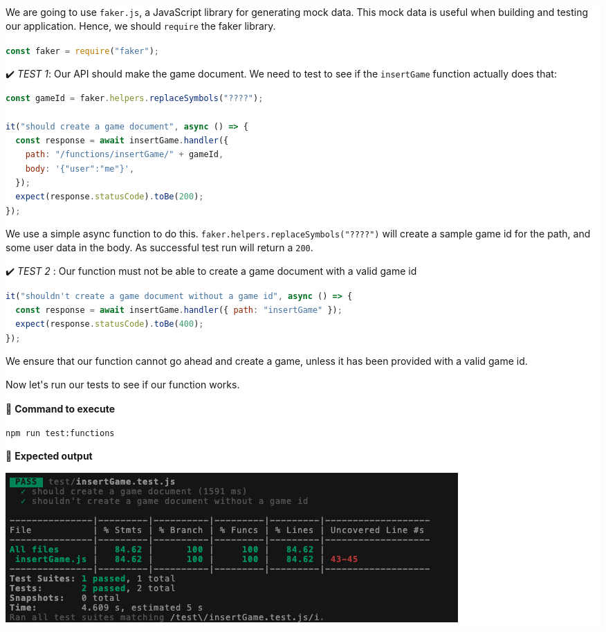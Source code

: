 We are going to use `faker.js`, a JavaScript library for generating mock data. This mock data is useful when building and testing our application. Hence, we should `require` the faker library.

```javascript
const faker = require("faker");
```

✔️  _TEST 1_: Our API should make the game document. We need to test to see if the `insertGame` function actually does that:

```javascript
const gameId = faker.helpers.replaceSymbols("????");

it("should create a game document", async () => {
  const response = await insertGame.handler({
    path: "/functions/insertGame/" + gameId,
    body: '{"user":"me"}',
  });
  expect(response.statusCode).toBe(200);
});
```

We use a simple async function to do this. `faker.helpers.replaceSymbols("????")` will create a sample game id for the path, and some user data in the
body. As successful test run will return a `200`.

✔️  _TEST 2_ : Our function must not be able to create a game document with a valid game id
```javascript
it("shouldn't create a game document without a game id", async () => {
  const response = await insertGame.handler({ path: "insertGame" });
  expect(response.statusCode).toBe(400);
});
```
We ensure that our function cannot go ahead and create a game, unless it has been provided with a valid game id.

Now let's run our tests to see if our function works.

📘 **Command to execute**

```bash
npm run test:functions
```

📗 **Expected output**

![test functions output](./tutorial/step-1-test-functions.png)
